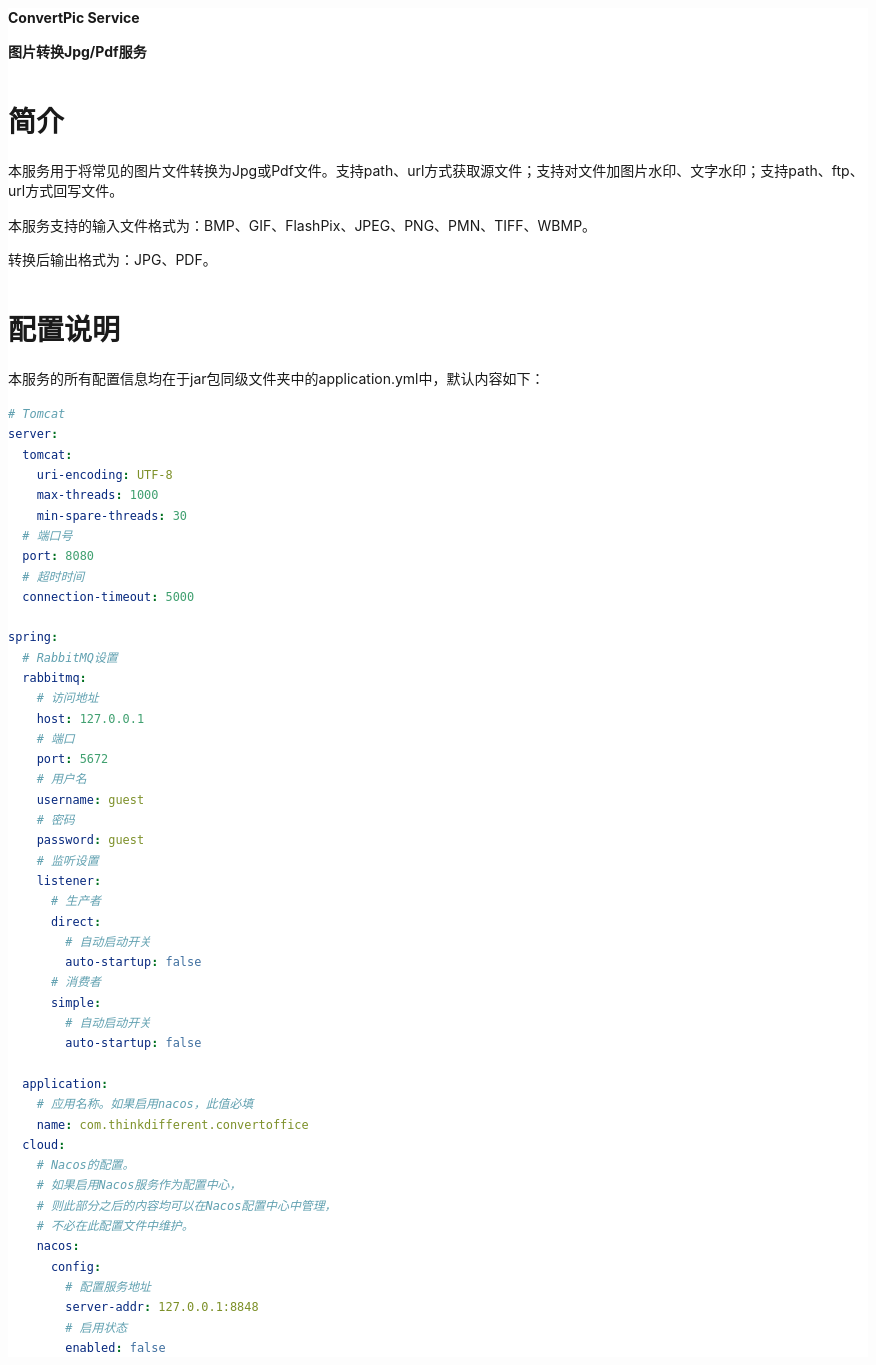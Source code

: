 **ConvertPic Service** 

**图片转换Jpg/Pdf服务**

# 简介

本服务用于将常见的图片文件转换为Jpg或Pdf文件。支持path、url方式获取源文件；支持对文件加图片水印、文字水印；支持path、ftp、url方式回写文件。

本服务支持的输入文件格式为：BMP、GIF、FlashPix、JPEG、PNG、PMN、TIFF、WBMP。

转换后输出格式为：JPG、PDF。

# 配置说明

本服务的所有配置信息均在于jar包同级文件夹中的application.yml中，默认内容如下：

```yml
# Tomcat
server:
  tomcat:
    uri-encoding: UTF-8
    max-threads: 1000
    min-spare-threads: 30
  # 端口号
  port: 8080
  # 超时时间
  connection-timeout: 5000

spring:
  # RabbitMQ设置
  rabbitmq:
    # 访问地址
    host: 127.0.0.1
    # 端口
    port: 5672
    # 用户名
    username: guest
    # 密码
    password: guest
    # 监听设置
    listener:
      # 生产者
      direct:
        # 自动启动开关
        auto-startup: false
      # 消费者
      simple:
        # 自动启动开关
        auto-startup: false

  application:
    # 应用名称。如果启用nacos，此值必填
    name: com.thinkdifferent.convertoffice
  cloud:
    # Nacos的配置。
    # 如果启用Nacos服务作为配置中心，
    # 则此部分之后的内容均可以在Nacos配置中心中管理，
    # 不必在此配置文件中维护。
    nacos:
      config:
        # 配置服务地址
        server-addr: 127.0.0.1:8848
        # 启用状态
        enabled: false
```